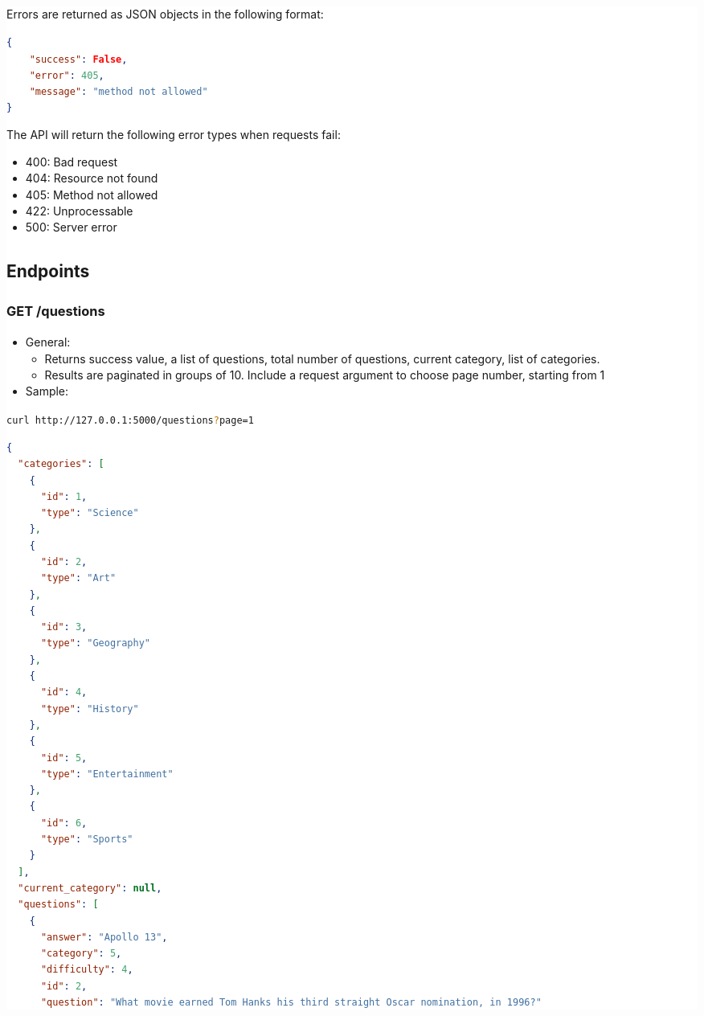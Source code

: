 Errors are returned as JSON objects in the following format:

```json
{
    "success": False, 
    "error": 405,
    "message": "method not allowed"
}
```

The API will return the following error types when requests fail:
- 400: Bad request
- 404: Resource not found
- 405: Method not allowed
- 422: Unprocessable
- 500: Server error

## Endpoints

### GET /questions
- General:
  - Returns success value, a list of questions, total number of questions, current category, list of categories.
  - Results are paginated in groups of 10. Include a request argument to choose page number, starting from 1
- Sample: 
```bash
curl http://127.0.0.1:5000/questions?page=1
```
```json
{
  "categories": [
    {
      "id": 1,
      "type": "Science"
    },
    {
      "id": 2,
      "type": "Art"
    },
    {
      "id": 3,
      "type": "Geography"
    },
    {
      "id": 4,
      "type": "History"
    },
    {
      "id": 5,
      "type": "Entertainment"
    },
    {
      "id": 6,
      "type": "Sports"
    }
  ],
  "current_category": null,
  "questions": [
    {
      "answer": "Apollo 13",
      "category": 5,
      "difficulty": 4,
      "id": 2,
      "question": "What movie earned Tom Hanks his third straight Oscar nomination, in 1996?"
```